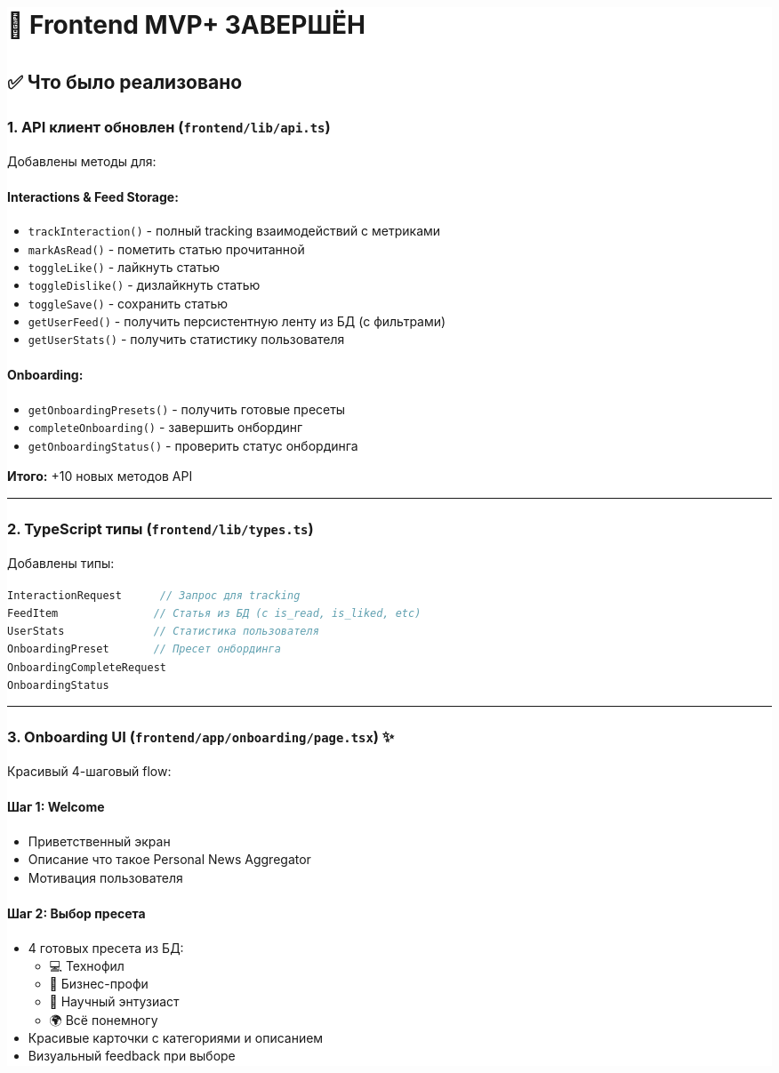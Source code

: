 # 🎉 Frontend MVP+ ЗАВЕРШЁН

## ✅ Что было реализовано

### 1. **API клиент обновлен** (`frontend/lib/api.ts`)

Добавлены методы для:

#### Interactions & Feed Storage:
- `trackInteraction()` - полный tracking взаимодействий с метриками
- `markAsRead()` - пометить статью прочитанной
- `toggleLike()` - лайкнуть статью
- `toggleDislike()` - дизлайкнуть статью
- `toggleSave()` - сохранить статью
- `getUserFeed()` - получить персистентную ленту из БД (с фильтрами)
- `getUserStats()` - получить статистику пользователя

#### Onboarding:
- `getOnboardingPresets()` - получить готовые пресеты
- `completeOnboarding()` - завершить онбординг
- `getOnboardingStatus()` - проверить статус онбординга

**Итого:** +10 новых методов API

---

### 2. **TypeScript типы** (`frontend/lib/types.ts`)

Добавлены типы:

```typescript
InteractionRequest      // Запрос для tracking
FeedItem               // Статья из БД (с is_read, is_liked, etc)
UserStats              // Статистика пользователя
OnboardingPreset       // Пресет онбординга
OnboardingCompleteRequest
OnboardingStatus
```

---

### 3. **Onboarding UI** (`frontend/app/onboarding/page.tsx`) ✨

Красивый 4-шаговый flow:

#### Шаг 1: Welcome
- Приветственный экран
- Описание что такое Personal News Aggregator
- Мотивация пользователя

#### Шаг 2: Выбор пресета
- 4 готовых пресета из БД:
  - 💻 Технофил
  - 💼 Бизнес-профи
  - 🔬 Научный энтузиаст
  - 🌍 Всё понемногу
- Красивые карточки с категориями и описанием
- Визуальный feedback при выборе
